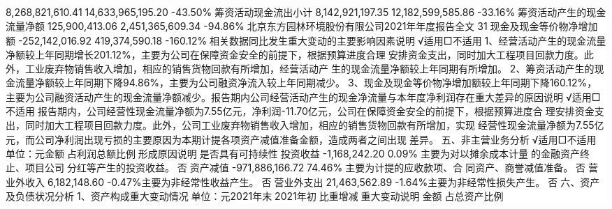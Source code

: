 8,268,821,610.41
14,633,965,195.20
-43.50%
筹资活动现金流出小计
8,142,921,197.35
12,182,599,585.86
-33.16%
筹资活动产生的现金流量净额
125,900,413.06
2,451,365,609.34
-94.86%
北京东方园林环境股份有限公司2021年年度报告全文
31
现金及现金等价物净增加额
-252,142,016.92
419,374,590.18
-160.12%
相关数据同比发生重大变动的主要影响因素说明
√适用□不适用
1、经营活动产生的现金流量净额较上年同期增长201.12%，主要为公司在保障资金安全的前提下，根据预算进度合理
安排资金支出，同时加大工程项目回款力度。此外，工业废弃物销售收入增加，相应的销售货物回款有所增加，经营活动产
生的现金流量净额较上年同期有所增加。
2、筹资活动产生的现金流量净额较上年同期下降94.86%，主要为公司融资净流入较上年同期减少。
3、现金及现金等价物净增加额较上年同期下降160.12%，主要为公司融资活动产生的现金流量净额减少。报告期内公司经营活动产生的现金净流量与本年度净利润存在重大差异的原因说明
√适用□不适用
报告期内，公司经营性现金流量净额为7.55亿元，净利润-11.70亿元，公司在保障资金安全的前提下，根据预算进度合
理安排资金支出，同时加大工程项目回款力度。此外，公司工业废弃物销售收入增加，相应的销售货物回款有所增加，实现
经营性现金流量净额为7.55亿元，而公司净利润出现亏损的主要原因为本期计提各项资产减值准备金额，造成两者之间出现
差异。
五、非主营业务分析
√适用□不适用
单位：元金额
占利润总额比例
形成原因说明
是否具有可持续性
投资收益
-1,168,242.20
0.09%
主要为对以摊余成本计量
的金融资产终止、项目公司
分红等产生的投资收益。
否
资产减值
-971,886,166.72
74.46%
主要为计提的应收款项、合
同资产、商誉减值准备。
否
营业外收入
6,182,148.60
-0.47%主要为非经常性收益产生。
否
营业外支出
21,463,562.89
-1.64%主要为非经常性损失产生。
否
六、资产及负债状况分析
1、资产构成重大变动情况
单位：元2021年末
2021年初
比重增减
重大变动说明
金额
占总资产比例